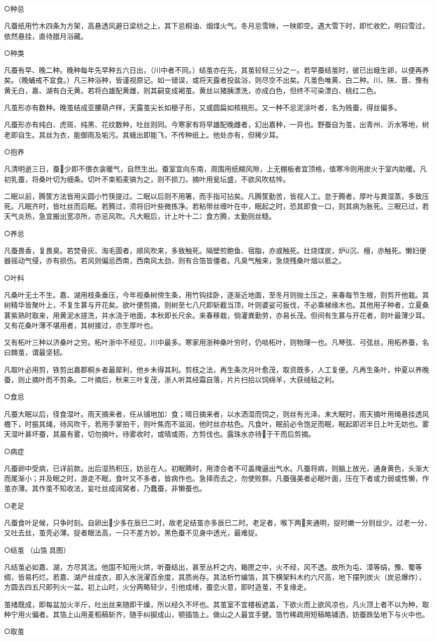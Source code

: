 ○种忌  

凡蚕纸用竹木四条为方架，高悬透风避日梁枋之上，其下忌桐油、烟煤火气。冬月忌雪映，一映即空。遇大雪下时，即忙收贮，明曰雪过，依然悬挂，直待腊月浴藏。  

○种类  

凡蚕有早、晚二种。晚种每年先早种五六日出，（川中者不同。）结茧亦在先，其茧较轻三分之一。若早蚕结茧时，彼已出蛾生卵，以便再养矣。（晚蛹戒不宜食。）凡三种浴种，皆谨视原记。如一错误，或将天露者投盐浴，则尽空不出矣。凡茧色唯黄、白二种。川、陕、晋、豫有黄无白，嘉、湖有白无黄。若将白雄配黄雌，则其嗣变成褐茧。黄丝以猪胰漂洗，亦成白色，但终不可染漂白、桃红二色。  

凡茧形亦有数种。晚茧结成亚腰葫卢样，天露茧尖长如榧子形，又或圆扁如核桃形。又一种不忌泥涂叶者，名为贱蚕，得丝偏多。  

凡蚕形亦有纯白、虎斑、纯黑、花纹数种，吐丝则同。今寒家有将早雄配晚雌者，幻出嘉种，一异也。野蚕自为茧，出青州、沂水等地，树老即自生。其丝为衣，能御雨及垢污。其蛾出即能飞，不传种纸上。他处亦有，但稀少耳。  

○抱养  

凡清明逝三日，蚕少即不偎衣衾暖气，自然生出。蚕室宜向东南，周围用纸糊风隙，上无棚板者宜顶格，值寒冷则用炭火于室内助暖。凡初乳蚕，将桑叶切为细条。切叶不束稻麦镐为之，则不损刀。摘叶用瓮坛盛，不欲风吹枯悴。  

二眠以前，腾筐方法皆用尖圆小竹筷提过。二眠以后则不用箸，而手指可拈矣。凡腾筐勤苦，皆视人工。怠于腾者，厚叶与粪湿蒸，多致压死。凡眠齐时，皆吐丝而后眠。若腾过，须将旧叶些微拣净。若粘带丝缠叶在中，眠起之时，恐其即食一口，则其病为胀死。三眠已过，若天气炎热，急宜搬出宽凉所，亦忌风吹。凡大眠后，计上叶十二冫食方腾，太勤则丝糙。  

○养忌  

凡蚕畏香，复畏臭。若焚骨灰、淘毛圊者，顺风吹来，多致触死。隔壁煎鲍鱼、宿脂，亦或触死。灶烧煤炭，炉沉、檀，亦触死。懒妇便器摇动气侵，亦有损伤。若风则偏忌西南，西南风太劲，则有合箔皆僵者。凡臭气触来，急烧残桑叶烟以抵之。  

○叶料  

凡桑叶无土不生。嘉、湖用枝条垂压，今年视桑树傍生条，用竹钩挂卧，逐渐近地面，至冬月则抛土压之，来春每节生根，则剪开他栽。其树精华皆聚叶上，不复生葚与开花矣。欲叶便剪摘，则树至七八尺即斩截当顶，叶则婆娑可扳伐，不必乘梯缘木也。其他用子种者，立夏桑葚紫熟时取来，用黄泥水搓洗，并水浇于地面，本秋即长尺余。来春移栽，倘灌粪勤劳，亦易长茂。但间有生葚与开花者，则叶最薄少耳。又有花桑叶薄不堪用者，其树接过，亦生厚叶也。  

又有柘叶三种以济桑叶之穷。柘叶浙中不经见，川中最多。寒家用浙种桑叶穷时，仍啖柘叶，则物理一也。凡琴弦、弓弦丝，用柘养蚕，名曰棘茧，谓最坚韧。  

凡取叶必用剪，铁剪出嘉郡桐乡者最犀利，他乡未得其利。剪枝之法，再生条次月叶愈茂，取资既多，人工复便。凡再生条叶，仲夏以养晚蚕，则止摘叶而不剪条。二叶摘后，秋来三叶复茂，浙人听其经霜自落，片片扫拾以饲绵羊，大获绒毡之利。  

○食忌  

凡蚕大眠以后，径食湿叶。雨天摘来者，任从铺地加冫食；晴日摘来者，以水洒湿而饲之，则丝有光泽。未大眠时，雨天摘叶用绳悬挂透风檐下，时振其绳，待风吹干。若用手掌拍干，则叶焦而不滋润，他时丝亦枯色。凡食叶，眠前必令饱足而眠，眠起即迟半日上叶无妨也。雾天湿叶甚坏蚕，其晨有雾，切勿摘叶。待雾收时，或晴或雨，方剪伐也。露珠水亦待于干而后剪摘。  

○病症  

凡蚕卵中受病，已详前款。出后湿热积压，妨忌在人。初眠腾时，用漆合者不可盖掩逼出气水。凡蚕将病，则脑上放光，通身黄色，头渐大而尾渐小；并及眠之时，游走不眠，食叶又不多者，皆病作也。急择而去之，勿使败群。凡蚕强美者必眠叶面，压在下者或力弱或性懒，作茧亦薄。其作茧不知收法，妄吐丝成阔窝者，乃蠢蚕，非懒蚕也。  

○老足  

凡蚕食叶足候，只争时刻。自卵出少多在辰巳二时，故老足结茧亦多辰巳二时。老足者，喉下两夹通明，捉时嫩一分则丝少。过老一分，又吐去丝，茧壳必薄。捉者眼法高，一只不差方妙。黑色蚕不见身中透光，最难捉。  

○结茧  （山箔  具图）  

凡结茧必如嘉、湖，方尽其法。他国不知用火烘，听蚕结出，甚至丛杆之内，箱匣之中，火不经，风不透。故所为屯、漳等绢，豫、蜀等绸，皆易朽烂。若嘉、湖产丝成衣，即入水浣濯百余度，其质尚存。其法析竹编箔，其下横架料木约六尺高，地下摆列炭火（炭忌爆炸），方圆去四五尺即列火一盆。初上山时，火分两略轻少，引他成绪，蚕恋火意，即时造茧，不复缘走。  

茧绪既成，即每盆加火半斤，吐出丝来随即干燥，所以经久不坏也。其茧室不宜楼板遮盖，下欲火而上欲风凉也，凡火顶上者不以为种，取种宁用火偏者。其箔上山用麦稻稿斩齐，随手纠捩成山，顿插箔上。做山之人最宜手健。箔竹稀疏用短稿略铺洒，妨蚕跌坠地下与火中也。  

○取茧  
